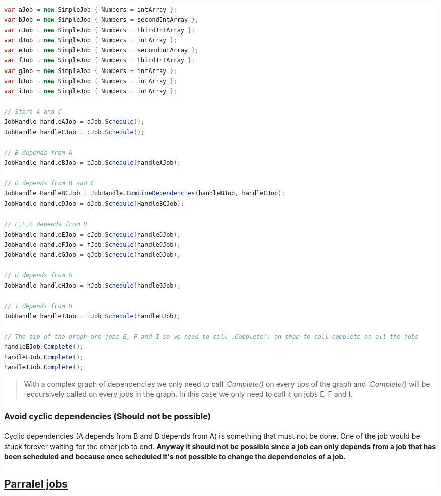 ``` C#
var aJob = new SimpleJob { Numbers = intArray };
var bJob = new SimpleJob { Numbers = secondIntArray };
var cJob = new SimpleJob { Numbers = thirdIntArray };
var dJob = new SimpleJob { Numbers = intArray };
var eJob = new SimpleJob { Numbers = secondIntArray };
var fJob = new SimpleJob { Numbers = thirdIntArray };
var gJob = new SimpleJob { Numbers = intArray };
var hJob = new SimpleJob { Numbers = intArray };
var iJob = new SimpleJob { Numbers = intArray };

// Start A and C
JobHandle handleAJob = aJob.Schedule();
JobHandle handleCJob = cJob.Schedule();

// B depends from A
JobHandle handleBJob = bJob.Schedule(handleAJob);

// D depends from B and C
JobHandle HandleBCJob = JobHandle.CombineDependencies(handleBJob, handleCJob);
JobHandle handleDJob = dJob.Schedule(HandleBCJob);

// E,F,G depends from D
JobHandle handleEJob = eJob.Schedule(handleDJob);
JobHandle handleFJob = fJob.Schedule(handleDJob);
JobHandle handleGJob = gJob.Schedule(handleDJob);

// H depends from G
JobHandle handleHJob = hJob.Schedule(handleGJob);

// I depends from H
JobHandle handleIJob = iJob.Schedule(handleHJob);

// The tip of the graph are jobs E, F and I so we need to call .Complete() on them to call complete on all the jobs
handleEJob.Complete();
handleFJob.Complete();
handleIJob.Complete();
```

> With a complex graph of dependencies we only need to call *.Complete()* on every tips of the graph and *.Complete()* will be reccursively called on every jobs in the graph. In this case we only need to call it on jobs E, F and I.

### Avoid cyclic dependencies (Should not be possible)

Cyclic dependencies (A depends from B and B depends from A) is something that must not be done. One of the job would be stuck forever waiting for the other job to end.
**Anyway it should not be possible since a job can only depends from a job that has been scheduled and because once scheduled it's not possible to change the dependencies of a job.**

## [Parralel jobs](https://docs.unity3d.com/6000.0/Documentation/Manual/job-system-parallel-for-jobs.html)
